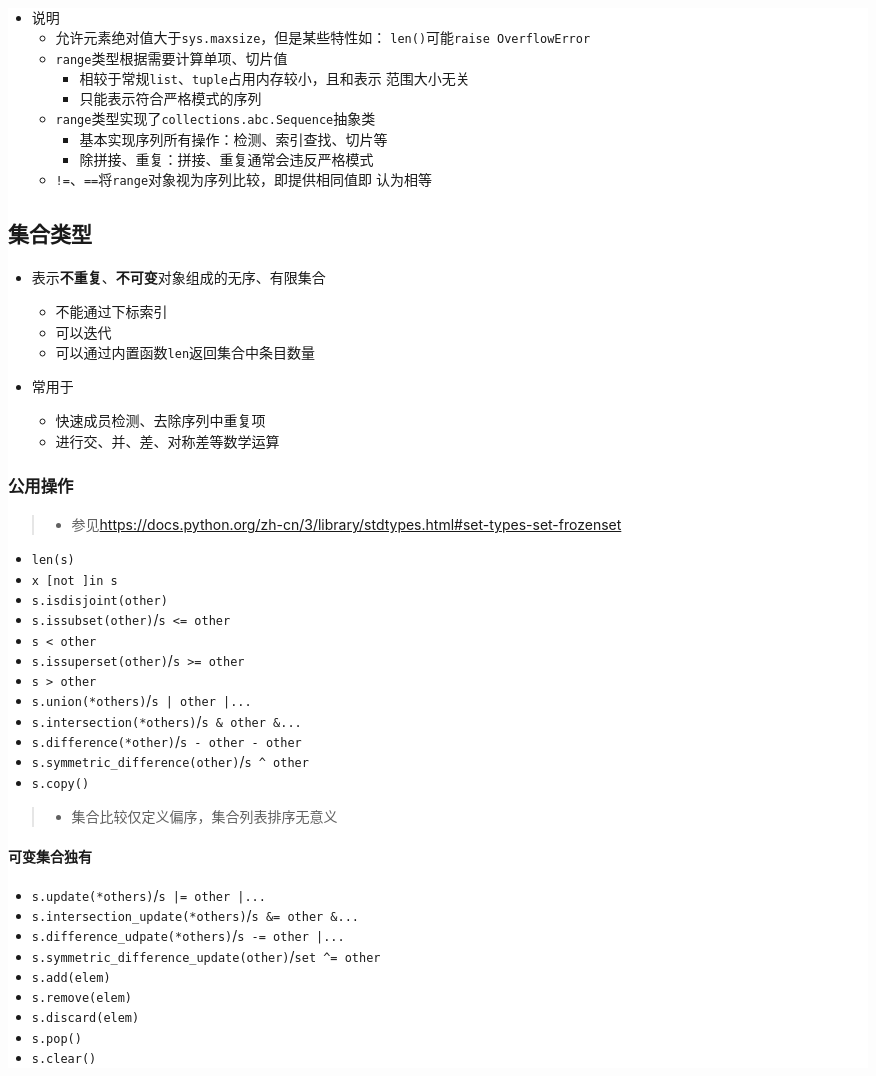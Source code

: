 -	说明
	-	允许元素绝对值大于`sys.maxsize`，但是某些特性如：
		`len()`可能`raise OverflowError`
	-	`range`类型根据需要计算单项、切片值
		-	相较于常规`list`、`tuple`占用内存较小，且和表示
			范围大小无关
		-	只能表示符合严格模式的序列
	-	`range`类型实现了`collections.abc.Sequence`抽象类
		-	基本实现序列所有操作：检测、索引查找、切片等
		-	除拼接、重复：拼接、重复通常会违反严格模式
	-	`!=`、`==`将`range`对象视为序列比较，即提供相同值即
		认为相等

##	集合类型

-	表示**不重复**、**不可变**对象组成的无序、有限集合
	-	不能通过下标索引
	-	可以迭代
	-	可以通过内置函数`len`返回集合中条目数量

-	常用于
	-	快速成员检测、去除序列中重复项
	-	进行交、并、差、对称差等数学运算

###	公用操作

> - 参见<https://docs.python.org/zh-cn/3/library/stdtypes.html#set-types-set-frozenset>

-	`len(s)`
-	`x [not ]in s`
-	`s.isdisjoint(other)`
-	`s.issubset(other)`/`s <= other`
-	`s < other`
-	`s.issuperset(other)`/`s >= other`
-	`s > other`
-	`s.union(*others)`/`s | other |...`
-	`s.intersection(*others)`/`s & other &...`
-	`s.difference(*other)`/`s - other - other`
-	`s.symmetric_difference(other)`/`s ^ other`
-	`s.copy()`

> - 集合比较仅定义偏序，集合列表排序无意义

####	可变集合独有

-	`s.update(*others)`/`s |= other |...`
-	`s.intersection_update(*others)`/`s &= other &...`
-	`s.difference_udpate(*others)`/`s -= other |...`
-	`s.symmetric_difference_update(other)`/`set ^= other`
-	`s.add(elem)`
-	`s.remove(elem)`
-	`s.discard(elem)`
-	`s.pop()`
-	`s.clear()`
